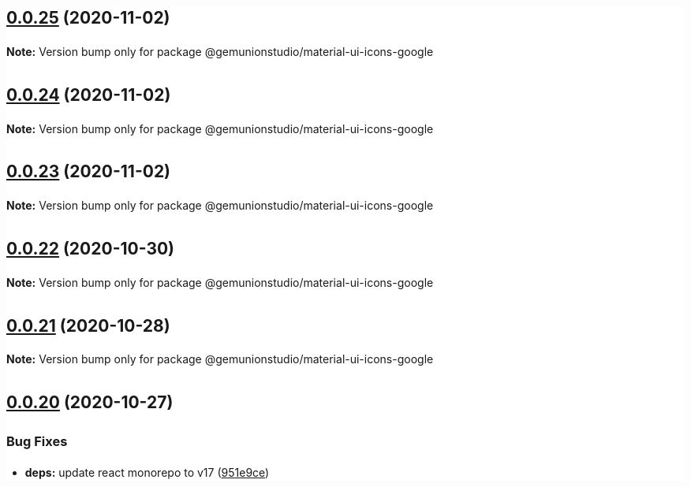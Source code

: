 
## [0.0.25](https://github.com/memoryOS/material-ui/compare/@gemunionstudio/material-ui-icons-google@0.0.24...@gemunionstudio/material-ui-icons-google@0.0.25) (2020-11-02)

**Note:** Version bump only for package @gemunionstudio/material-ui-icons-google





## [0.0.24](https://github.com/memoryOS/material-ui/compare/@gemunionstudio/material-ui-icons-google@0.0.23...@gemunionstudio/material-ui-icons-google@0.0.24) (2020-11-02)

**Note:** Version bump only for package @gemunionstudio/material-ui-icons-google





## [0.0.23](https://github.com/memoryOS/material-ui/compare/@gemunionstudio/material-ui-icons-google@0.0.22...@gemunionstudio/material-ui-icons-google@0.0.23) (2020-11-02)

**Note:** Version bump only for package @gemunionstudio/material-ui-icons-google





## [0.0.22](https://github.com/memoryOS/material-ui/compare/@gemunionstudio/material-ui-icons-google@0.0.21...@gemunionstudio/material-ui-icons-google@0.0.22) (2020-10-30)

**Note:** Version bump only for package @gemunionstudio/material-ui-icons-google





## [0.0.21](https://github.com/memoryOS/material-ui/compare/@gemunionstudio/material-ui-icons-google@0.0.20...@gemunionstudio/material-ui-icons-google@0.0.21) (2020-10-28)

**Note:** Version bump only for package @gemunionstudio/material-ui-icons-google





## [0.0.20](https://github.com/memoryOS/material-ui/compare/@gemunionstudio/material-ui-icons-google@0.0.19...@gemunionstudio/material-ui-icons-google@0.0.20) (2020-10-27)


### Bug Fixes

* **deps:** update react monorepo to v17 ([951e9ce](https://github.com/memoryOS/material-ui/commit/951e9ce6509c5e7437f28b7771d7db3851a48a20))

